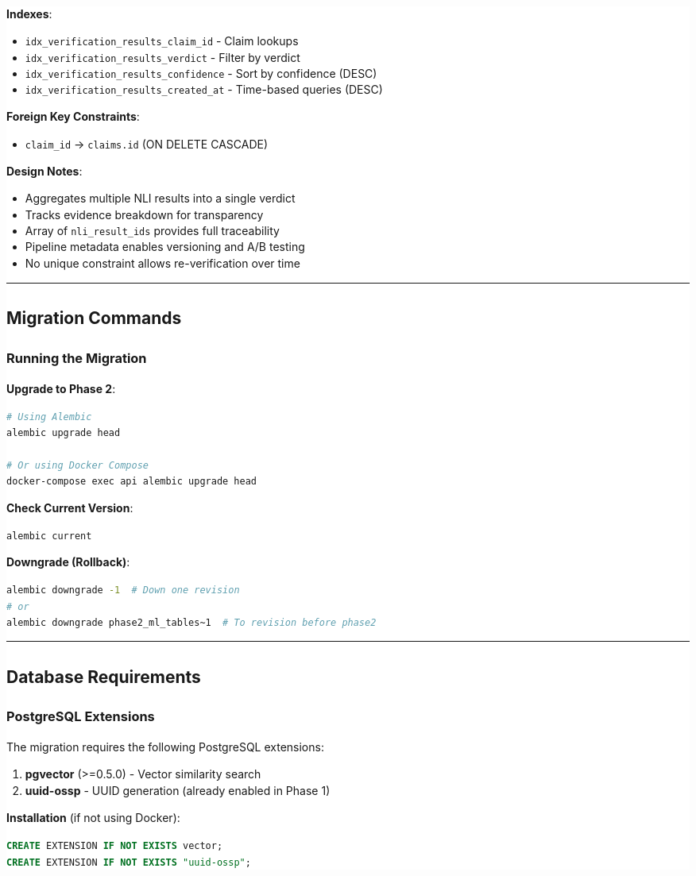 **Indexes**:
- `idx_verification_results_claim_id` - Claim lookups
- `idx_verification_results_verdict` - Filter by verdict
- `idx_verification_results_confidence` - Sort by confidence (DESC)
- `idx_verification_results_created_at` - Time-based queries (DESC)

**Foreign Key Constraints**:
- `claim_id` → `claims.id` (ON DELETE CASCADE)

**Design Notes**:
- Aggregates multiple NLI results into a single verdict
- Tracks evidence breakdown for transparency
- Array of `nli_result_ids` provides full traceability
- Pipeline metadata enables versioning and A/B testing
- No unique constraint allows re-verification over time

---

## Migration Commands

### Running the Migration

**Upgrade to Phase 2**:
```bash
# Using Alembic
alembic upgrade head

# Or using Docker Compose
docker-compose exec api alembic upgrade head
```

**Check Current Version**:
```bash
alembic current
```

**Downgrade (Rollback)**:
```bash
alembic downgrade -1  # Down one revision
# or
alembic downgrade phase2_ml_tables~1  # To revision before phase2
```

---

## Database Requirements

### PostgreSQL Extensions

The migration requires the following PostgreSQL extensions:

1. **pgvector** (>=0.5.0) - Vector similarity search
2. **uuid-ossp** - UUID generation (already enabled in Phase 1)

**Installation** (if not using Docker):
```sql
CREATE EXTENSION IF NOT EXISTS vector;
CREATE EXTENSION IF NOT EXISTS "uuid-ossp";
```
